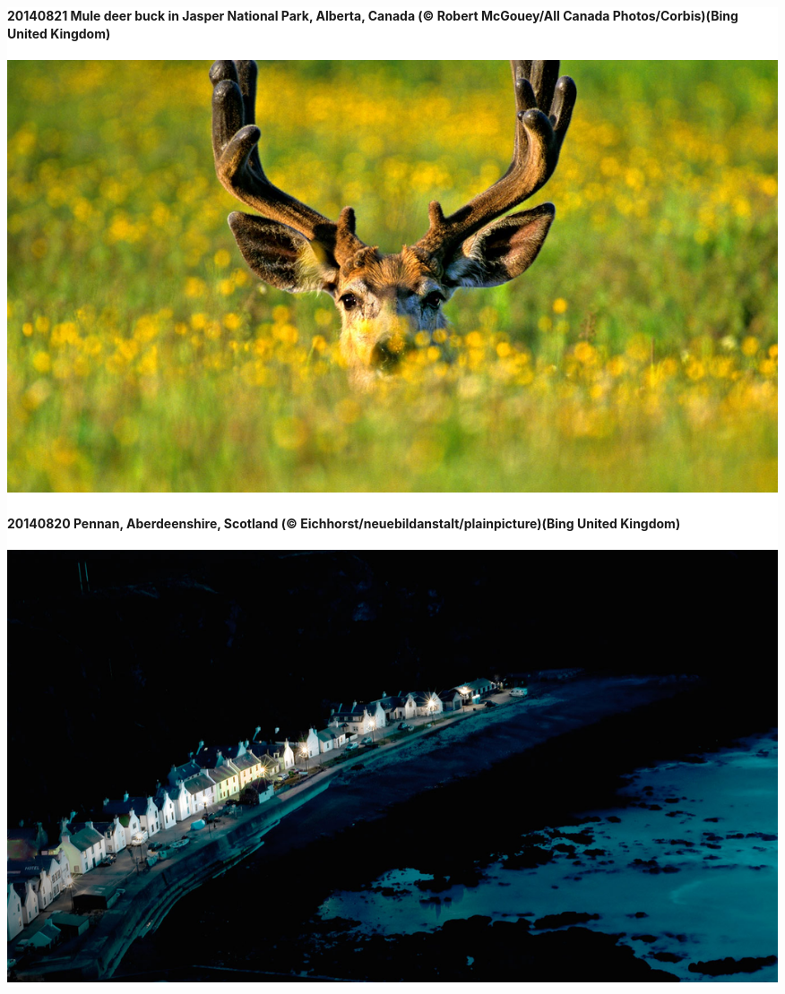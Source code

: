 #### 20140821 Mule deer buck in Jasper National Park, Alberta, Canada (© Robert McGouey/All Canada Photos/Corbis)(Bing United Kingdom)

![](20140821_BuckGrass_1366x768.jpg)

#### 20140820 Pennan, Aberdeenshire, Scotland (© Eichhorst/neuebildanstalt/plainpicture)(Bing United Kingdom)

![](20140820_PennanAberdeenshire_1366x768.jpg)

